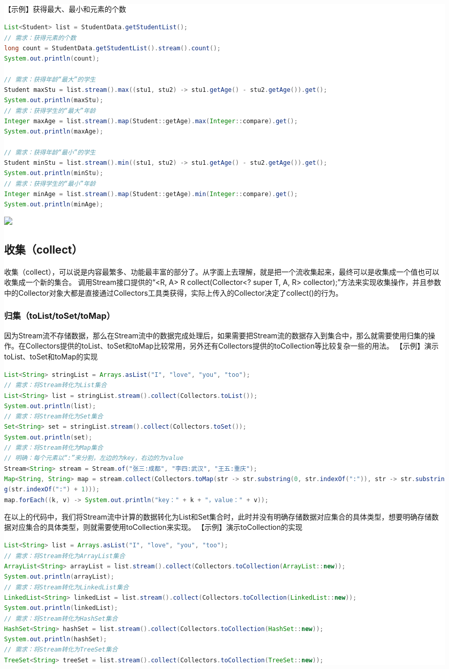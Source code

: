 【示例】获得最大、最小和元素的个数

```java
List<Student> list = StudentData.getStudentList();
// 需求：获得元素的个数
long count = StudentData.getStudentList().stream().count();
System.out.println(count);

// 需求：获得年龄“最大”的学生
Student maxStu = list.stream().max((stu1, stu2) -> stu1.getAge() - stu2.getAge()).get();
System.out.println(maxStu);
// 需求：获得学生的“最大”年龄
Integer maxAge = list.stream().map(Student::getAge).max(Integer::compare).get();
System.out.println(maxAge);

// 需求：获得年龄“最小”的学生
Student minStu = list.stream().min((stu1, stu2) -> stu1.getAge() - stu2.getAge()).get();
System.out.println(minStu);
// 需求：获得学生的“最小”年龄
Integer minAge = list.stream().map(Student::getAge).min(Integer::compare).get();
System.out.println(minAge);
```

![](https://cdn.nlark.com/yuque/0/2023/jpeg/21376908/1692002570088-3338946f-42b3-4174-8910-7e749c31e950.jpeg#averageHue=%23f9f8f8&from=url&id=ZYTlY&originHeight=78&originWidth=1400&originalType=binary&ratio=1&rotation=0&showTitle=false&status=done&style=none&title=)
## 收集（collect）
收集（collect），可以说是内容最繁多、功能最丰富的部分了。从字面上去理解，就是把一个流收集起来，最终可以是收集成一个值也可以收集成一个新的集合。
调用Stream接口提供的“<R, A> R collect(Collector<? super T, A, R> collector);”方法来实现收集操作，并且参数中的Collector对象大都是直接通过Collectors工具类获得，实际上传入的Collector决定了collect()的行为。
### 归集（toList/toSet/toMap）
因为Stream流不存储数据，那么在Stream流中的数据完成处理后，如果需要把Stream流的数据存入到集合中，那么就需要使用归集的操作。在Collectors提供的toList、toSet和toMap比较常用，另外还有Collectors提供的toCollection等比较复杂一些的用法。
【示例】演示toList、toSet和toMap的实现
```java
List<String> stringList = Arrays.asList("I", "love", "you", "too");
// 需求：将Stream转化为List集合
List<String> list = stringList.stream().collect(Collectors.toList());
System.out.println(list);
// 需求：将Stream转化为Set集合
Set<String> set = stringList.stream().collect(Collectors.toSet());
System.out.println(set);
// 需求：将Stream转化为Map集合
// 明确：每个元素以“:”来分割，左边的为key，右边的为value
Stream<String> stream = Stream.of("张三:成都", "李四:武汉", "王五:重庆");
Map<String, String> map = stream.collect(Collectors.toMap(str -> str.substring(0, str.indexOf(":")), str -> str.substring(str.indexOf(":") + 1)));
map.forEach((k, v) -> System.out.println("key：" + k + "，value：" + v));
```
在以上的代码中，我们将Stream流中计算的数据转化为List和Set集合时，此时并没有明确存储数据对应集合的具体类型，想要明确存储数据对应集合的具体类型，则就需要使用toCollection来实现。
【示例】演示toCollection的实现
```java
List<String> list = Arrays.asList("I", "love", "you", "too");
// 需求：将Stream转化为ArrayList集合
ArrayList<String> arrayList = list.stream().collect(Collectors.toCollection(ArrayList::new));
System.out.println(arrayList);
// 需求：将Stream转化为LinkedList集合
LinkedList<String> linkedList = list.stream().collect(Collectors.toCollection(LinkedList::new));
System.out.println(linkedList);
// 需求：将Stream转化为HashSet集合
HashSet<String> hashSet = list.stream().collect(Collectors.toCollection(HashSet::new));
System.out.println(hashSet);
// 需求：将Stream转化为TreeSet集合
TreeSet<String> treeSet = list.stream().collect(Collectors.toCollection(TreeSet::new));
```